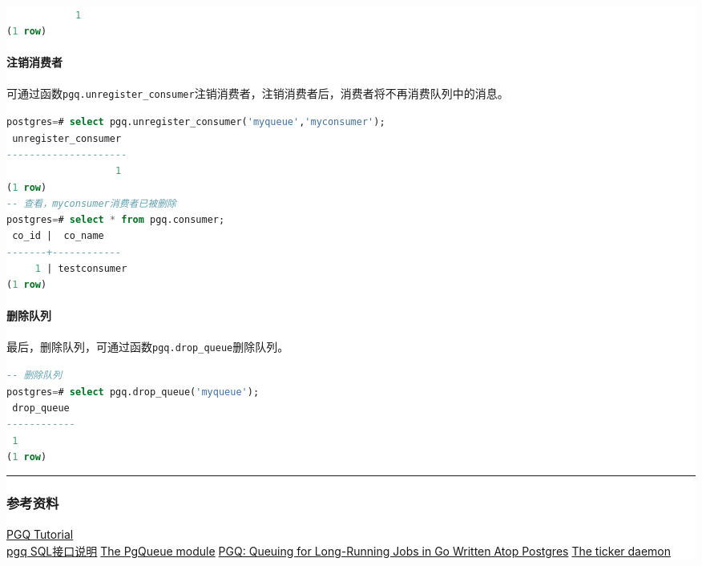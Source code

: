 ```sql
            1
(1 row)
```

#### 注销消费者
可通过函数`pgq.unregister_consumer`注销消费者，注销消费者后，消费者将不再消费队列中的消息。
```sql  
postgres=# select pgq.unregister_consumer('myqueue','myconsumer');
 unregister_consumer 
---------------------
                   1
(1 row)
-- 查看，myconsumer消费者已被删除
postgres=# select * from pgq.consumer;
 co_id |  co_name   
-------+------------
     1 | testconsumer
(1 row)

```

#### 删除队列
最后，删除队列，可通过函数`pgq.drop_queue`删除队列。
```sql
-- 删除队列
postgres=# select pgq.drop_queue('myqueue');
 drop_queue 
------------
 1
(1 row)
```

---
### 参考资料
[PGQ Tutorial](https://wiki.postgresql.org/wiki/PGQ_Tutorial)       
[pgq SQL接口说明](https://github.com/markokr/skytools/blob/master/doc/pgq-sql.txt)
[The PgQueue module](https://pypi.org/project/pgqueue/)
[PGQ: Queuing for Long-Running Jobs in Go Written Atop Postgres](https://thenewstack.io/pgq-queuing-for-long-running-jobs-in-go-written-atop-postgres/)
[The ticker daemon](https://wiki.postgresql.org/wiki/Londiste_Tutorial_(Skytools_2)#The_ticker_daemon)
